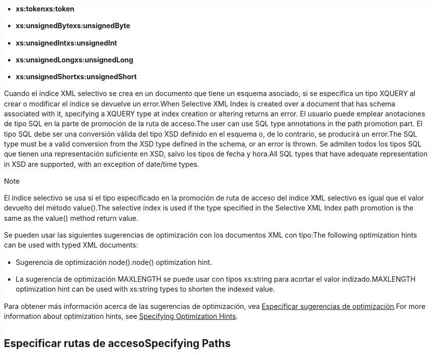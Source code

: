 -   <span data-ttu-id="f1c87-188">**xs:token**</span><span class="sxs-lookup"><span data-stu-id="f1c87-188">**xs:token**</span></span>  
  
-   <span data-ttu-id="f1c87-189">**xs:unsignedByte**</span><span class="sxs-lookup"><span data-stu-id="f1c87-189">**xs:unsignedByte**</span></span>  
  
-   <span data-ttu-id="f1c87-190">**xs:unsignedInt**</span><span class="sxs-lookup"><span data-stu-id="f1c87-190">**xs:unsignedInt**</span></span>  
  
-   <span data-ttu-id="f1c87-191">**xs:unsignedLong**</span><span class="sxs-lookup"><span data-stu-id="f1c87-191">**xs:unsignedLong**</span></span>  
  
-   <span data-ttu-id="f1c87-192">**xs:unsignedShort**</span><span class="sxs-lookup"><span data-stu-id="f1c87-192">**xs:unsignedShort**</span></span>  
  
 <span data-ttu-id="f1c87-193">Cuando el índice XML selectivo se crea en un documento que tiene un esquema asociado, si se especifica un tipo XQUERY al crear o modificar el índice se devuelve un error.</span><span class="sxs-lookup"><span data-stu-id="f1c87-193">When Selective XML Index is created over a document that has schema associated with it, specifying a XQUERY type at index creation or altering returns an error.</span></span> <span data-ttu-id="f1c87-194">El usuario puede emplear anotaciones de tipo SQL en la parte de promoción de la ruta de acceso.</span><span class="sxs-lookup"><span data-stu-id="f1c87-194">The user can use SQL type annotations in the path promotion part.</span></span> <span data-ttu-id="f1c87-195">El tipo SQL debe ser una conversión válida del tipo XSD definido en el esquema o, de lo contrario, se producirá un error.</span><span class="sxs-lookup"><span data-stu-id="f1c87-195">The SQL type must be a valid conversion from the XSD type defined in the schema, or an error is thrown.</span></span> <span data-ttu-id="f1c87-196">Se admiten todos los tipos SQL que tienen una representación suficiente en XSD, salvo los tipos de fecha y hora.</span><span class="sxs-lookup"><span data-stu-id="f1c87-196">All SQL types that have adequate representation in XSD are supported, with an exception of date/time types.</span></span>  
  
> [!NOTE]  
>  <span data-ttu-id="f1c87-197">El índice selectivo se usa si el tipo especificado en la promoción de ruta de acceso del índice XML selectivo es igual que el valor devuelto del método value().</span><span class="sxs-lookup"><span data-stu-id="f1c87-197">The selective index is used if the type specified in the Selective XML Index path promotion is the same as the value() method return value.</span></span>  
  
 <span data-ttu-id="f1c87-198">Se pueden usar las siguientes sugerencias de optimización con los documentos XML con tipo:</span><span class="sxs-lookup"><span data-stu-id="f1c87-198">The following optimization hints can be used with typed XML documents:</span></span>  
  
-   <span data-ttu-id="f1c87-199">Sugerencia de optimización node().</span><span class="sxs-lookup"><span data-stu-id="f1c87-199">node() optimization hint.</span></span>  
  
-   <span data-ttu-id="f1c87-200">La sugerencia de optimización MAXLENGTH se puede usar con tipos xs:string para acortar el valor indizado.</span><span class="sxs-lookup"><span data-stu-id="f1c87-200">MAXLENGTH optimization hint can be used with xs:string types to shorten the indexed value.</span></span>  
  
 <span data-ttu-id="f1c87-201">Para obtener más información acerca de las sugerencias de optimización, vea [Especificar sugerencias de optimización](#hints).</span><span class="sxs-lookup"><span data-stu-id="f1c87-201">For more information about optimization hints, see [Specifying Optimization Hints](#hints).</span></span>  
  
##  <a name="specifying-paths"></a><a name="paths"></a> <span data-ttu-id="f1c87-202">Especificar rutas de acceso</span><span class="sxs-lookup"><span data-stu-id="f1c87-202">Specifying Paths</span></span>  